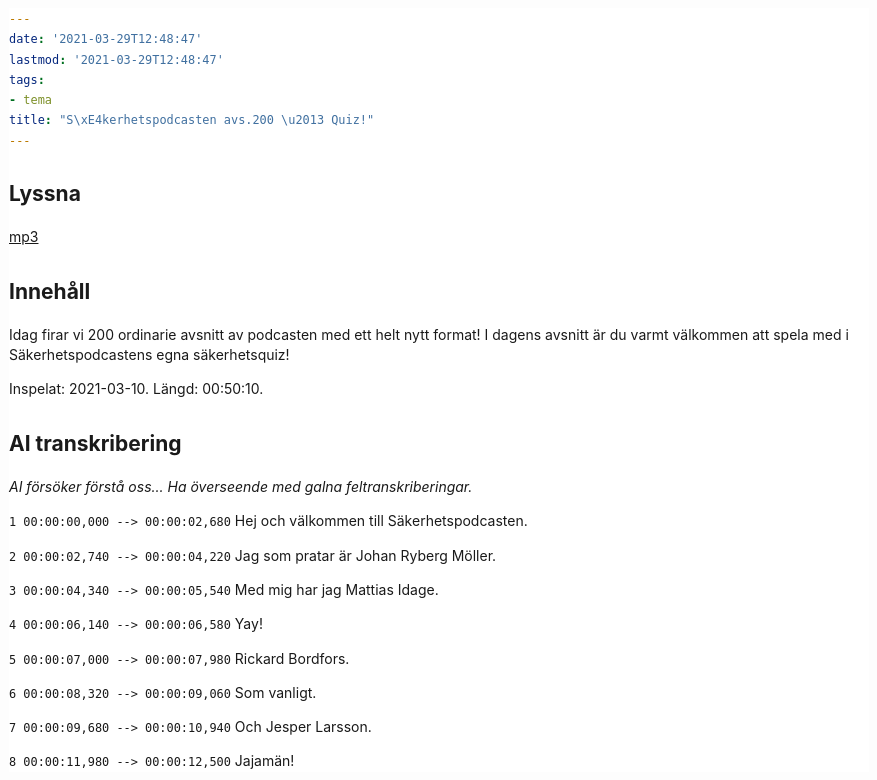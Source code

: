 ```yaml
---
date: '2021-03-29T12:48:47'
lastmod: '2021-03-29T12:48:47'
tags:
- tema
title: "S\xE4kerhetspodcasten avs.200 \u2013 Quiz!"
---
```

## Lyssna

[mp3](https://traffic.libsyn.com/secure/sakerhetspodcasten/2021-03-10_Quiz.mp3)

## Innehåll

Idag firar vi 200 ordinarie avsnitt av podcasten med ett helt nytt format! I dagens
avsnitt är du varmt välkommen att spela med i Säkerhetspodcastens egna säkerhetsquiz!

Inspelat: 2021-03-10. Längd: 00:50:10.


## AI transkribering

_AI försöker förstå oss... Ha överseende med galna feltranskriberingar._

`1 00:00:00,000 --> 00:00:02,680`
Hej och välkommen till Säkerhetspodcasten.



`2 00:00:02,740 --> 00:00:04,220`
Jag som pratar är Johan Ryberg Möller.



`3 00:00:04,340 --> 00:00:05,540`
Med mig har jag Mattias Idage.



`4 00:00:06,140 --> 00:00:06,580`
Yay\!



`5 00:00:07,000 --> 00:00:07,980`
Rickard Bordfors.



`6 00:00:08,320 --> 00:00:09,060`
Som vanligt.



`7 00:00:09,680 --> 00:00:10,940`
Och Jesper Larsson.



`8 00:00:11,980 --> 00:00:12,500`
Jajamän\!
